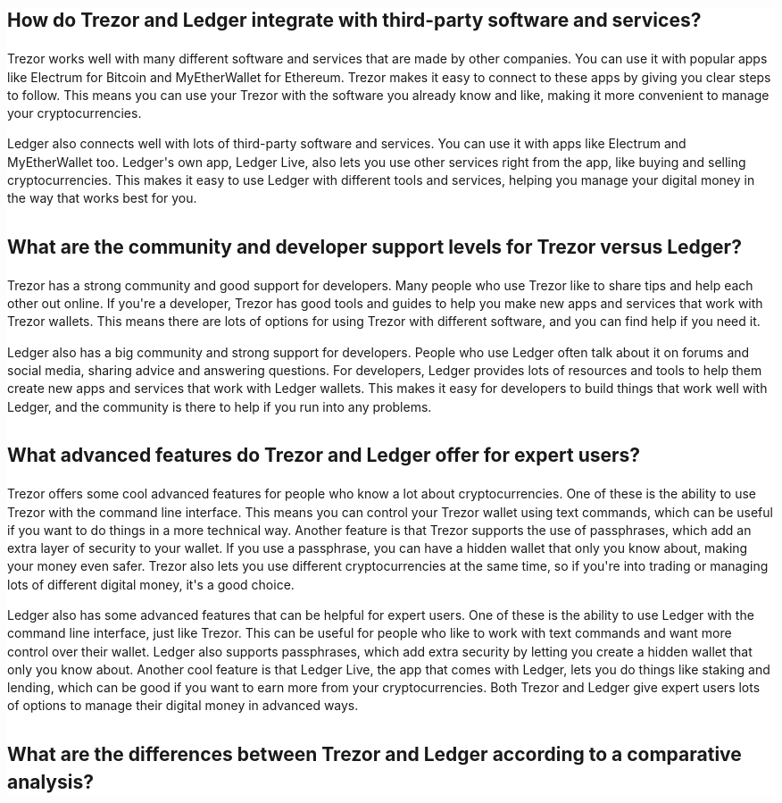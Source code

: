 ## How do Trezor and Ledger integrate with third-party software and services?

Trezor works well with many different software and services that are made by other companies. You can use it with popular apps like Electrum for Bitcoin and MyEtherWallet for Ethereum. Trezor makes it easy to connect to these apps by giving you clear steps to follow. This means you can use your Trezor with the software you already know and like, making it more convenient to manage your cryptocurrencies.

Ledger also connects well with lots of third-party software and services. You can use it with apps like Electrum and MyEtherWallet too. Ledger's own app, Ledger Live, also lets you use other services right from the app, like buying and selling cryptocurrencies. This makes it easy to use Ledger with different tools and services, helping you manage your digital money in the way that works best for you.

## What are the community and developer support levels for Trezor versus Ledger?

Trezor has a strong community and good support for developers. Many people who use Trezor like to share tips and help each other out online. If you're a developer, Trezor has good tools and guides to help you make new apps and services that work with Trezor wallets. This means there are lots of options for using Trezor with different software, and you can find help if you need it.

Ledger also has a big community and strong support for developers. People who use Ledger often talk about it on forums and social media, sharing advice and answering questions. For developers, Ledger provides lots of resources and tools to help them create new apps and services that work with Ledger wallets. This makes it easy for developers to build things that work well with Ledger, and the community is there to help if you run into any problems.

## What advanced features do Trezor and Ledger offer for expert users?

Trezor offers some cool advanced features for people who know a lot about cryptocurrencies. One of these is the ability to use Trezor with the command line interface. This means you can control your Trezor wallet using text commands, which can be useful if you want to do things in a more technical way. Another feature is that Trezor supports the use of passphrases, which add an extra layer of security to your wallet. If you use a passphrase, you can have a hidden wallet that only you know about, making your money even safer. Trezor also lets you use different cryptocurrencies at the same time, so if you're into trading or managing lots of different digital money, it's a good choice.

Ledger also has some advanced features that can be helpful for expert users. One of these is the ability to use Ledger with the command line interface, just like Trezor. This can be useful for people who like to work with text commands and want more control over their wallet. Ledger also supports passphrases, which add extra security by letting you create a hidden wallet that only you know about. Another cool feature is that Ledger Live, the app that comes with Ledger, lets you do things like staking and lending, which can be good if you want to earn more from your cryptocurrencies. Both Trezor and Ledger give expert users lots of options to manage their digital money in advanced ways.

## What are the differences between Trezor and Ledger according to a comparative analysis?
